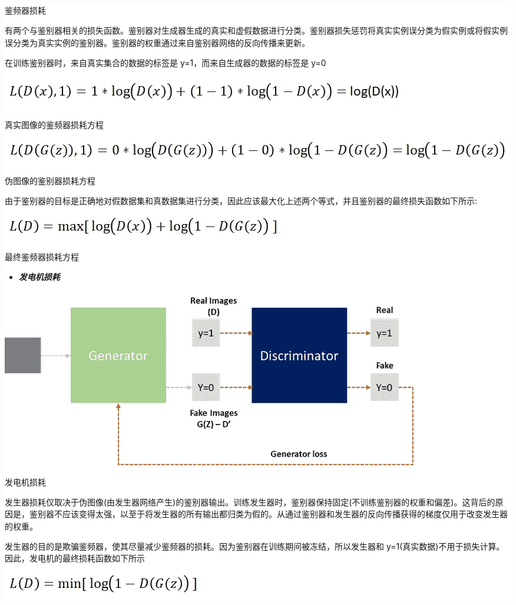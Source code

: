 鉴频器损耗

有两个与鉴别器相关的损失函数。鉴别器对生成器生成的真实和虚假数据进行分类。鉴别器损失惩罚将真实实例误分类为假实例或将假实例误分类为真实实例的鉴别器。鉴别器的权重通过来自鉴别器网络的反向传播来更新。

在训练鉴别器时，来自真实集合的数据的标签是 y=1，而来自生成器的数据的标签是 y=0

![](img/4f35dcb860e9b8d3ddd62f84ff14fa94.png)

真实图像的鉴频器损耗方程

![](img/b40e1fa750dc8f207241bb149a8e2067.png)

伪图像的鉴别器损耗方程

由于鉴别器的目标是正确地对假数据集和真数据集进行分类，因此应该最大化上述两个等式，并且鉴别器的最终损失函数如下所示:

![](img/bb0d85a3d535611d239b32c2d509d59b.png)

最终鉴频器损耗方程

*   ***发电机损耗***

![](img/b9a47f99554a399829f291cb960355d9.png)

发电机损耗

发生器损耗仅取决于伪图像(由发生器网络产生)的鉴别器输出。训练发生器时，鉴别器保持固定(不训练鉴别器的权重和偏差)。这背后的原因是，鉴别器不应该变得太强，以至于将发生器的所有输出都归类为假的。从通过鉴别器和发生器的反向传播获得的梯度仅用于改变发生器的权重。

发生器的目的是欺骗鉴频器，使其尽量减少鉴频器的损耗。因为鉴别器在训练期间被冻结，所以发生器和 y=1(真实数据)不用于损失计算。因此，发电机的最终损耗函数如下所示

![](img/7d2c6efe64d5900719f2f9d720095db3.png)
